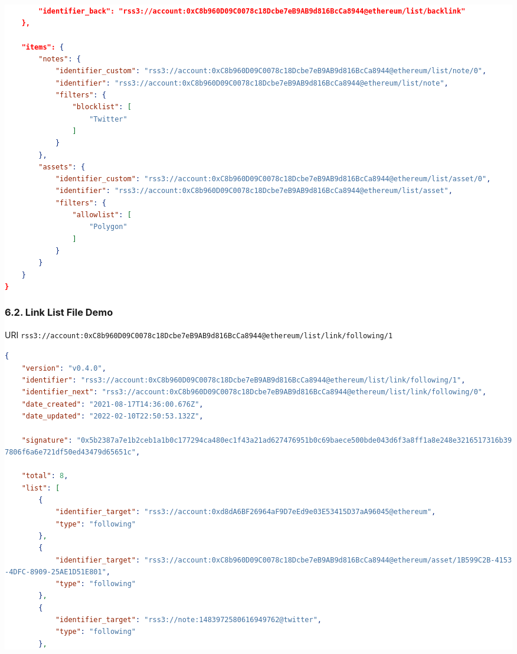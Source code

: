 ```json
        "identifier_back": "rss3://account:0xC8b960D09C0078c18Dcbe7eB9AB9d816BcCa8944@ethereum/list/backlink"
    },

    "items": {
        "notes": {
            "identifier_custom": "rss3://account:0xC8b960D09C0078c18Dcbe7eB9AB9d816BcCa8944@ethereum/list/note/0",
            "identifier": "rss3://account:0xC8b960D09C0078c18Dcbe7eB9AB9d816BcCa8944@ethereum/list/note",
            "filters": {
                "blocklist": [
                    "Twitter"
                ]
            }
        },
        "assets": {
            "identifier_custom": "rss3://account:0xC8b960D09C0078c18Dcbe7eB9AB9d816BcCa8944@ethereum/list/asset/0",
            "identifier": "rss3://account:0xC8b960D09C0078c18Dcbe7eB9AB9d816BcCa8944@ethereum/list/asset",
            "filters": {
                "allowlist": [
                    "Polygon"
                ]
            }
        }
    }
}
```

### 6.2. Link List File Demo

URI `rss3://account:0xC8b960D09C0078c18Dcbe7eB9AB9d816BcCa8944@ethereum/list/link/following/1`

```json
{
    "version": "v0.4.0",
    "identifier": "rss3://account:0xC8b960D09C0078c18Dcbe7eB9AB9d816BcCa8944@ethereum/list/link/following/1",
    "identifier_next": "rss3://account:0xC8b960D09C0078c18Dcbe7eB9AB9d816BcCa8944@ethereum/list/link/following/0",
    "date_created": "2021-08-17T14:36:00.676Z",
    "date_updated": "2022-02-10T22:50:53.132Z",

    "signature": "0x5b2387a7e1b2ceb1a1b0c177294ca480ec1f43a21ad627476951b0c69baece500bde043d6f3a8ff1a8e248e3216517316b397806f6a6e721df50ed43479d65651c",

    "total": 8,
    "list": [
        {
            "identifier_target": "rss3://account:0xd8dA6BF26964aF9D7eEd9e03E53415D37aA96045@ethereum",
            "type": "following"
        },
        {
            "identifier_target": "rss3://account:0xC8b960D09C0078c18Dcbe7eB9AB9d816BcCa8944@ethereum/asset/1B599C2B-4153-4DFC-8909-25AE1D51E801",
            "type": "following"
        },
        {
            "identifier_target": "rss3://note:1483972580616949762@twitter",
            "type": "following"
        },
```
